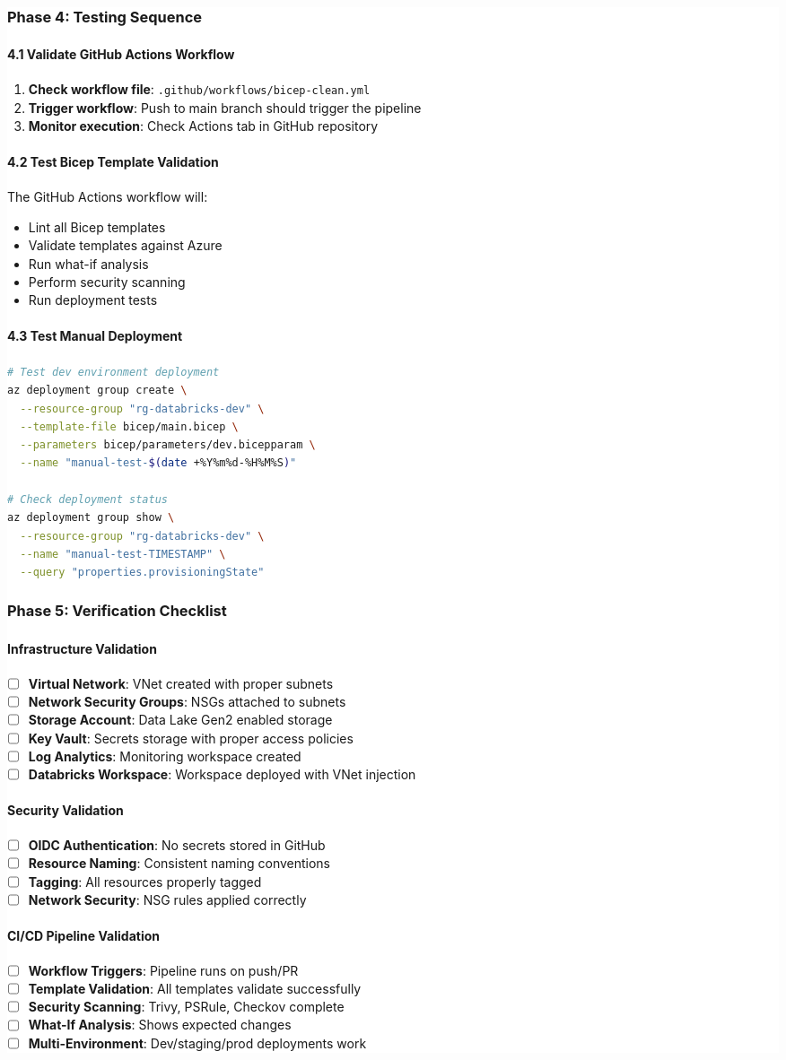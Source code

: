 ### Phase 4: Testing Sequence

#### 4.1 Validate GitHub Actions Workflow
1. **Check workflow file**: `.github/workflows/bicep-clean.yml`
2. **Trigger workflow**: Push to main branch should trigger the pipeline
3. **Monitor execution**: Check Actions tab in GitHub repository

#### 4.2 Test Bicep Template Validation
The GitHub Actions workflow will:
- Lint all Bicep templates
- Validate templates against Azure
- Run what-if analysis
- Perform security scanning
- Run deployment tests

#### 4.3 Test Manual Deployment
```bash
# Test dev environment deployment
az deployment group create \
  --resource-group "rg-databricks-dev" \
  --template-file bicep/main.bicep \
  --parameters bicep/parameters/dev.bicepparam \
  --name "manual-test-$(date +%Y%m%d-%H%M%S)"

# Check deployment status
az deployment group show \
  --resource-group "rg-databricks-dev" \
  --name "manual-test-TIMESTAMP" \
  --query "properties.provisioningState"
```

### Phase 5: Verification Checklist

#### Infrastructure Validation
- [ ] **Virtual Network**: VNet created with proper subnets
- [ ] **Network Security Groups**: NSGs attached to subnets
- [ ] **Storage Account**: Data Lake Gen2 enabled storage
- [ ] **Key Vault**: Secrets storage with proper access policies
- [ ] **Log Analytics**: Monitoring workspace created
- [ ] **Databricks Workspace**: Workspace deployed with VNet injection

#### Security Validation
- [ ] **OIDC Authentication**: No secrets stored in GitHub
- [ ] **Resource Naming**: Consistent naming conventions
- [ ] **Tagging**: All resources properly tagged
- [ ] **Network Security**: NSG rules applied correctly

#### CI/CD Pipeline Validation
- [ ] **Workflow Triggers**: Pipeline runs on push/PR
- [ ] **Template Validation**: All templates validate successfully
- [ ] **Security Scanning**: Trivy, PSRule, Checkov complete
- [ ] **What-If Analysis**: Shows expected changes
- [ ] **Multi-Environment**: Dev/staging/prod deployments work
